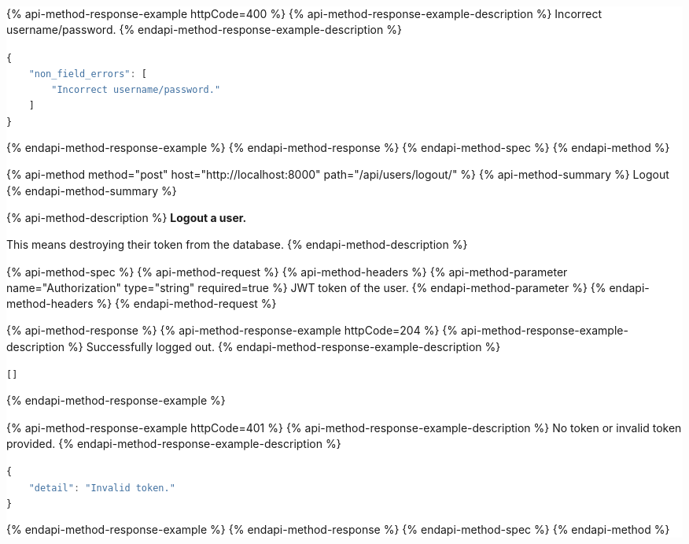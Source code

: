 {% api-method-response-example httpCode=400 %}
{% api-method-response-example-description %}
Incorrect username/password.
{% endapi-method-response-example-description %}

```javascript
{
    "non_field_errors": [
        "Incorrect username/password."
    ]
}
```
{% endapi-method-response-example %}
{% endapi-method-response %}
{% endapi-method-spec %}
{% endapi-method %}

{% api-method method="post" host="http://localhost:8000" path="/api/users/logout/" %}
{% api-method-summary %}
Logout
{% endapi-method-summary %}

{% api-method-description %}
**Logout a user.**   
  
This means destroying their token from the database.
{% endapi-method-description %}

{% api-method-spec %}
{% api-method-request %}
{% api-method-headers %}
{% api-method-parameter name="Authorization" type="string" required=true %}
JWT token of the user.
{% endapi-method-parameter %}
{% endapi-method-headers %}
{% endapi-method-request %}

{% api-method-response %}
{% api-method-response-example httpCode=204 %}
{% api-method-response-example-description %}
Successfully logged out.
{% endapi-method-response-example-description %}

```text
[]
```
{% endapi-method-response-example %}

{% api-method-response-example httpCode=401 %}
{% api-method-response-example-description %}
No token or invalid token provided.
{% endapi-method-response-example-description %}

```javascript
{
    "detail": "Invalid token."
}
```
{% endapi-method-response-example %}
{% endapi-method-response %}
{% endapi-method-spec %}
{% endapi-method %}
